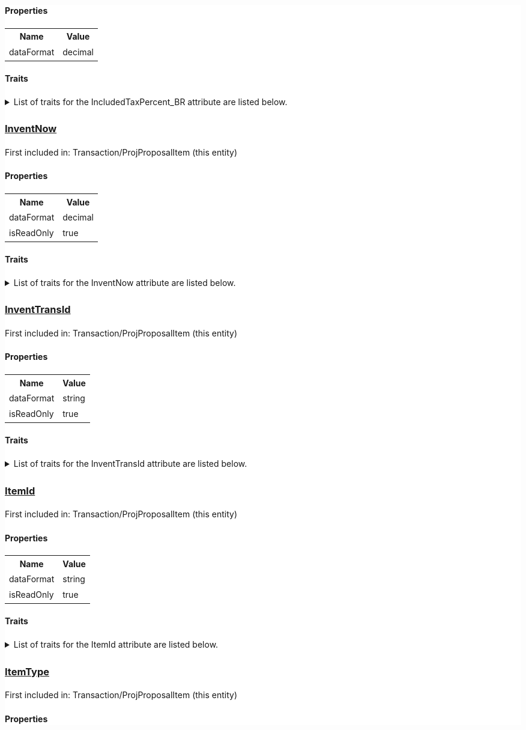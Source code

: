 #### Properties

<table><tr><th>Name</th><th>Value</th></tr><tr><td>dataFormat</td><td>decimal</td></tr></table>

#### Traits

<details><summary>List of traits for the IncludedTaxPercent_BR attribute are listed below.</summary></details>

### <a href=#InventNow name="InventNow">InventNow</a>

First included in: Transaction/ProjProposalItem (this entity)  

#### Properties

<table><tr><th>Name</th><th>Value</th></tr><tr><td>dataFormat</td><td>decimal</td></tr><tr><td>isReadOnly</td><td>true</td></tr></table>

#### Traits

<details><summary>List of traits for the InventNow attribute are listed below.</summary></details>

### <a href=#InventTransId name="InventTransId">InventTransId</a>

First included in: Transaction/ProjProposalItem (this entity)  

#### Properties

<table><tr><th>Name</th><th>Value</th></tr><tr><td>dataFormat</td><td>string</td></tr><tr><td>isReadOnly</td><td>true</td></tr></table>

#### Traits

<details><summary>List of traits for the InventTransId attribute are listed below.</summary></details>

### <a href=#ItemId name="ItemId">ItemId</a>

First included in: Transaction/ProjProposalItem (this entity)  

#### Properties

<table><tr><th>Name</th><th>Value</th></tr><tr><td>dataFormat</td><td>string</td></tr><tr><td>isReadOnly</td><td>true</td></tr></table>

#### Traits

<details><summary>List of traits for the ItemId attribute are listed below.</summary></details>

### <a href=#ItemType name="ItemType">ItemType</a>

First included in: Transaction/ProjProposalItem (this entity)  

#### Properties
